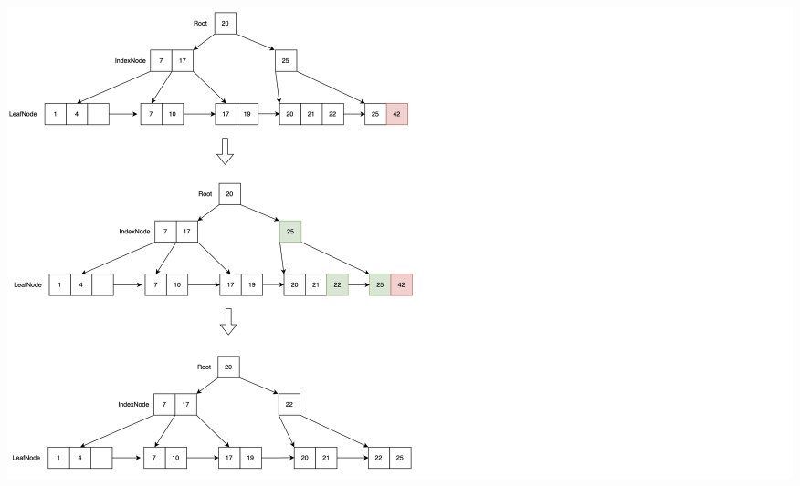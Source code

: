 <img src="B-Tree%E4%B8%8E%E5%AD%98%E5%82%A8%E7%B4%A2%E5%BC%95/image-20220821213419714.png" alt="image-20220821213419714" style="zoom:50%;" />

